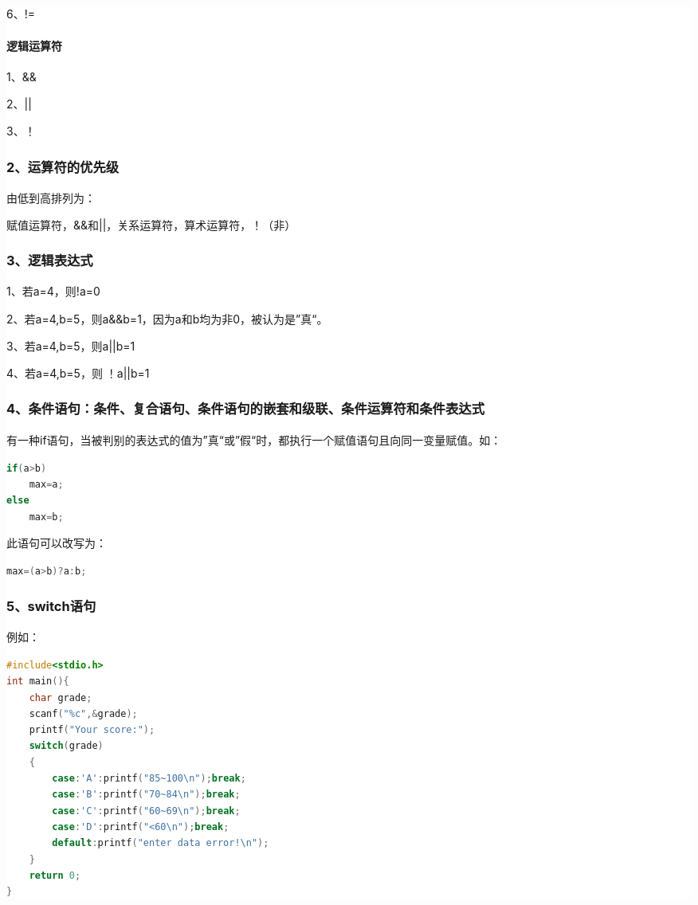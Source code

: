 6、!=

#### <span id="head17"> 逻辑运算符</span>

1、&&

2、||

3、！

### <span id="head18"> 2、运算符的优先级</span>

由低到高排列为：

赋值运算符，&&和||，关系运算符，算术运算符，！（非）

### <span id="head19"> 3、逻辑表达式</span>

1、若a=4，则!a=0

2、若a=4,b=5，则a&&b=1，因为a和b均为非0，被认为是”真“。

3、若a=4,b=5，则a||b=1

4、若a=4,b=5，则     ！a||b=1

### <span id="head20"> 4、条件语句：条件、复合语句、条件语句的嵌套和级联、条件运算符和条件表达式</span>

有一种if语句，当被判别的表达式的值为”真“或”假“时，都执行一个赋值语句且向同一变量赋值。如：

```c
if(a>b)
    max=a;
else
    max=b;
```

此语句可以改写为：

```c
max=(a>b)?a:b;
```

### <span id="head21"> 5、switch语句</span>

例如：

```c
#include<stdio.h>
int main(){
	char grade;
    scanf("%c",&grade);
    printf("Your score:");
    switch(grade)
    {
    	case:'A':printf("85~100\n");break;
        case:'B':printf("70~84\n");break;
        case:'C':printf("60~69\n");break;
        case:'D':printf("<60\n");break;
        default:printf("enter data error!\n");
    }
    return 0;
}
```

